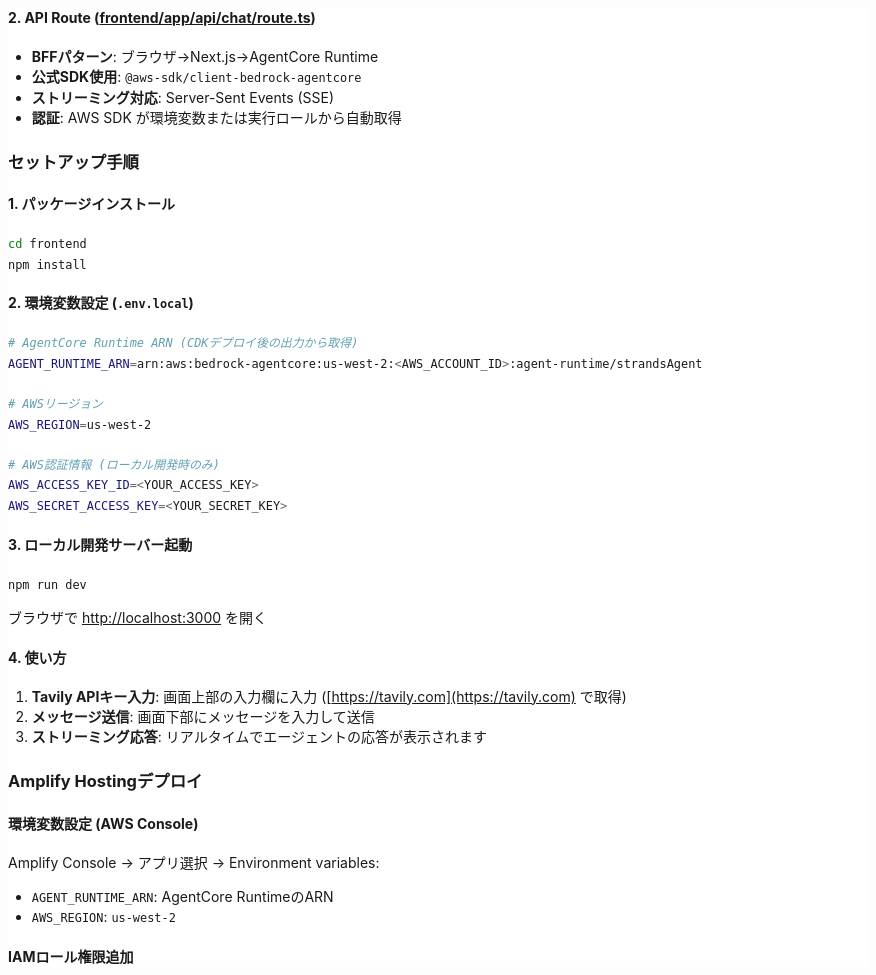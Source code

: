 #### 2. API Route ([frontend/app/api/chat/route.ts](frontend/app/api/chat/route.ts))
- **BFFパターン**: ブラウザ→Next.js→AgentCore Runtime
- **公式SDK使用**: `@aws-sdk/client-bedrock-agentcore`
- **ストリーミング対応**: Server-Sent Events (SSE)
- **認証**: AWS SDK が環境変数または実行ロールから自動取得

### セットアップ手順

#### 1. パッケージインストール

```bash
cd frontend
npm install
```

#### 2. 環境変数設定 (`.env.local`)

```bash
# AgentCore Runtime ARN (CDKデプロイ後の出力から取得)
AGENT_RUNTIME_ARN=arn:aws:bedrock-agentcore:us-west-2:<AWS_ACCOUNT_ID>:agent-runtime/strandsAgent

# AWSリージョン
AWS_REGION=us-west-2

# AWS認証情報 (ローカル開発時のみ)
AWS_ACCESS_KEY_ID=<YOUR_ACCESS_KEY>
AWS_SECRET_ACCESS_KEY=<YOUR_SECRET_KEY>
```

#### 3. ローカル開発サーバー起動

```bash
npm run dev
```

ブラウザで [http://localhost:3000](http://localhost:3000) を開く

#### 4. 使い方

1. **Tavily APIキー入力**: 画面上部の入力欄に入力 ([https://tavily.com](https://tavily.com) で取得)
2. **メッセージ送信**: 画面下部にメッセージを入力して送信
3. **ストリーミング応答**: リアルタイムでエージェントの応答が表示されます

### Amplify Hostingデプロイ

#### 環境変数設定 (AWS Console)

Amplify Console → アプリ選択 → Environment variables:

- `AGENT_RUNTIME_ARN`: AgentCore RuntimeのARN
- `AWS_REGION`: `us-west-2`

#### IAMロール権限追加
